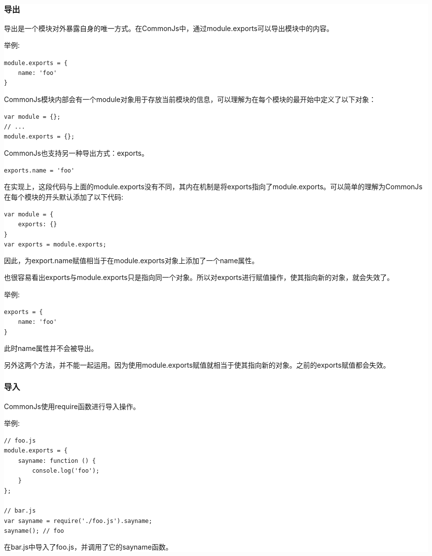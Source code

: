 ### 导出
导出是一个模块对外暴露自身的唯一方式。在CommonJs中，通过module.exports可以导出模块中的内容。  

举例:
```
module.exports = {
    name: 'foo'
}
```
CommonJs模块内部会有一个module对象用于存放当前模块的信息，可以理解为在每个模块的最开始中定义了以下对象：
```
var module = {};
// ...
module.exports = {};
```
CommonJs也支持另一种导出方式：exports。  
```
exports.name = 'foo'
```
在实现上，这段代码与上面的module.exports没有不同，其内在机制是将exports指向了module.exports。可以简单的理解为CommonJs在每个模块的开头默认添加了以下代码:
```
var module = {
    exports: {}
}
var exports = module.exports;
```
因此，为export.name赋值相当于在module.exports对象上添加了一个name属性。  

也很容易看出exports与module.exports只是指向同一个对象。所以对exports进行赋值操作，使其指向新的对象，就会失效了。  

举例:
```
exports = {
    name: 'foo'
}
```
此时name属性并不会被导出。

另外这两个方法，并不能一起运用。因为使用module.exports赋值就相当于使其指向新的对象。之前的exports赋值都会失效。

### 导入
CommonJs使用require函数进行导入操作。  

举例:
```
// foo.js
module.exports = {
    sayname: function () {
        console.log('foo');
    }
};

// bar.js
var sayname = require('./foo.js').sayname;
sayname(); // foo
```
在bar.js中导入了foo.js，并调用了它的sayname函数。  
